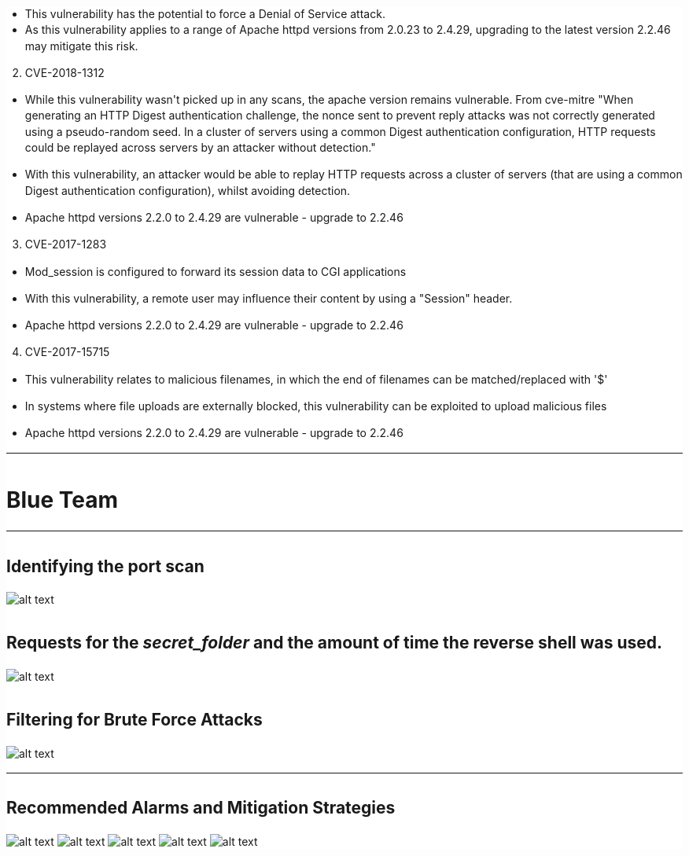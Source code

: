   * This vulnerability has the potential to force a Denial of Service attack.
  * As this vulnerability applies to a range of Apache httpd versions from 2.0.23 to 2.4.29, upgrading to the latest version 2.2.46 may mitigate this risk.
2. CVE-2018-1312
  * While this vulnerability wasn't picked up in any scans, the apache version remains vulnerable. From cve-mitre "When generating an HTTP Digest authentication challenge, the nonce sent to prevent reply attacks was not correctly generated using a pseudo-random seed. In a cluster of servers using a common Digest authentication configuration, HTTP requests could be replayed across servers by an attacker without detection."

  * With this vulnerability, an attacker would be able to replay HTTP requests across a cluster of servers (that are using a common Digest authentication configuration), whilst avoiding detection.
  * Apache httpd versions 2.2.0 to 2.4.29 are vulnerable - upgrade to 2.2.46
3. CVE-2017-1283
  * Mod_session is configured to forward its session data to CGI applications

  * With this vulnerability, a remote user may influence their content by using a "Session" header.
  * Apache httpd versions 2.2.0 to 2.4.29 are vulnerable - upgrade to 2.2.46
4. CVE-2017-15715
  * This vulnerability relates to malicious filenames, in which the end of filenames can be matched/replaced with '$'

  * In systems where file uploads are externally blocked, this vulnerability can be exploited to upload malicious files
  * Apache httpd versions 2.2.0 to 2.4.29 are vulnerable - upgrade to 2.2.46
  
------

# Blue Team
------

## Identifying the port scan
![alt text](https://github.com/rochoabanuelos/Red-Team-vs-Blue-Team-Analysis/blob/main/BLUE/Connections%20Overtime.PNG)

## Requests for the *secret_folder* and the amount of time the reverse shell was used.
![alt text](https://github.com/rochoabanuelos/Red-Team-vs-Blue-Team-Analysis/blob/main/BLUE/TOP%2010%20HTTP.PNG)

## Filtering for Brute Force Attacks
![alt text](https://github.com/rochoabanuelos/Red-Team-vs-Blue-Team-Analysis/blob/main/BLUE/BRUTE%20FORCE%20CONFIRMED.PNG)

------

## Recommended Alarms and Mitigation Strategies

![alt text](https://github.com/rochoabanuelos/Red-Team-vs-Blue-Team-Analysis/blob/main/BLUE/mit1.PNG)
![alt text](https://github.com/rochoabanuelos/Red-Team-vs-Blue-Team-Analysis/blob/main/BLUE/mit2.PNG)
![alt text](https://github.com/rochoabanuelos/Red-Team-vs-Blue-Team-Analysis/blob/main/BLUE/mit3.PNG)
![alt text](https://github.com/rochoabanuelos/Red-Team-vs-Blue-Team-Analysis/blob/main/BLUE/mit4.PNG)
![alt text](https://github.com/rochoabanuelos/Red-Team-vs-Blue-Team-Analysis/blob/main/BLUE/mit5.PNG)
